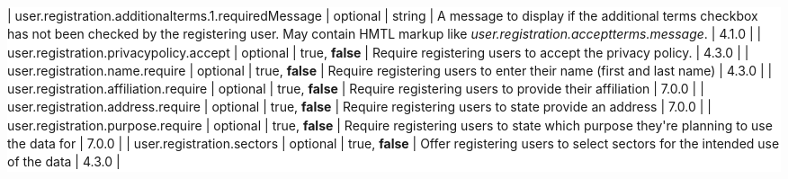 | user.registration.additionalterms.1.requiredMessage                | optional                                              | string                                                                       | A message to display if the additional terms checkbox has not been checked by the registering user. May contain HMTL markup like *user.registration.acceptterms.message*.                                                                                                                                                                                                                                                                                                                                                                          | 4.1.0               |
| user.registration.privacypolicy.accept                             | optional                                              | true, **false**                                                              | Require registering users to accept the privacy policy.                                                                                                                                                                                                                                                                                                                                                                                                                                                                                            | 4.3.0               |
| user.registration.name.require                                     | optional                                              | true, **false**                                                              | Require registering users to enter their name (first and last name)                                                                                                                                                                                                                                                                                                                                                                                                                                                                                | 4.3.0               |
| user.registration.affiliation.require                              | optional                                              | true, **false**                                                              | Require registering users to provide their affiliation                                                                                                                                                                                                                                                                                                                                                                                                                                                                                             | 7.0.0               |
| user.registration.address.require                                  | optional                                              | true, **false**                                                              | Require registering users to state provide an address                                                                                                                                                                                                                                                                                                                                                                                                                                                                                              | 7.0.0               |
| user.registration.purpose.require                                  | optional                                              | true, **false**                                                              | Require registering users to state which purpose they're planning to use the data for                                                                                                                                                                                                                                                                                                                                                                                                                                                              | 7.0.0               |
| user.registration.sectors                                          | optional                                              | true, **false**                                                              | Offer registering users to select sectors for the intended use of the data                                                                                                                                                                                                                                                                                                                                                                                                                                                                         | 4.3.0               |